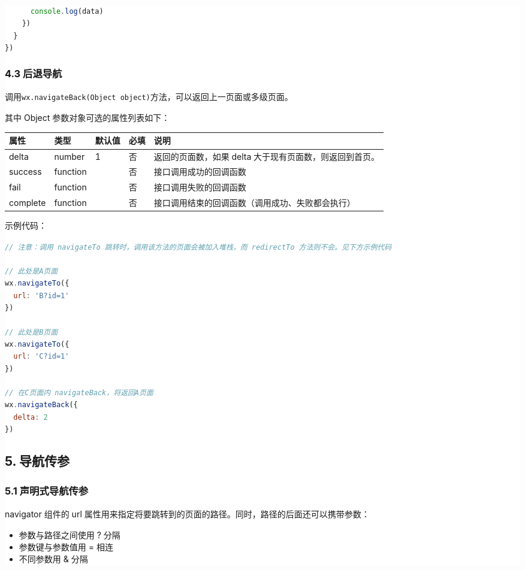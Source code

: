 ```js
      console.log(data)
    })
  }
})
```



### **4.3 后退导航**

调用` wx.navigateBack(Object object) `方法，可以返回上一页面或多级页面。

其中 Object 参数对象可选的属性列表如下：

| 属性     | 类型     | 默认值 | 必填 | 说明                                                    |
| :------- | :------- | :----- | :--- | :------------------------------------------------------ |
| delta    | number   | 1      | 否   | 返回的页面数，如果 delta 大于现有页面数，则返回到首页。 |
| success  | function |        | 否   | 接口调用成功的回调函数                                  |
| fail     | function |        | 否   | 接口调用失败的回调函数                                  |
| complete | function |        | 否   | 接口调用结束的回调函数（调用成功、失败都会执行）        |



示例代码：

```javascript
// 注意：调用 navigateTo 跳转时，调用该方法的页面会被加入堆栈，而 redirectTo 方法则不会。见下方示例代码

// 此处是A页面
wx.navigateTo({
  url: 'B?id=1'
})

// 此处是B页面
wx.navigateTo({
  url: 'C?id=1'
})

// 在C页面内 navigateBack，将返回A页面
wx.navigateBack({
  delta: 2
})
```



## 5.  **导航传参**

### **5.1 声明式导航传参**

navigator 组件的 url 属性用来指定将要跳转到的页面的路径。同时，路径的后面还可以携带参数：

+ 参数与路径之间使用 ? 分隔
+ 参数键与参数值用 = 相连
+ 不同参数用 & 分隔
